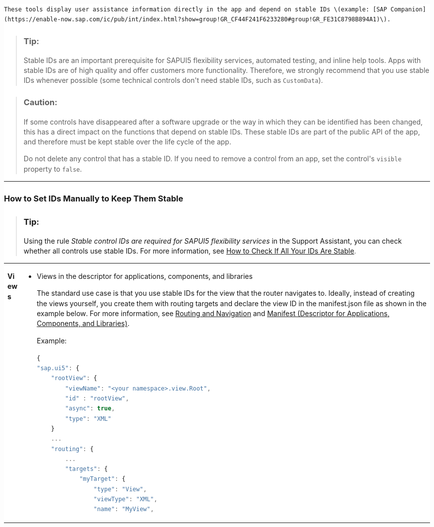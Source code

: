     These tools display user assistance information directly in the app and depend on stable IDs \(example: [SAP Companion](https://enable-now.sap.com/ic/pub/int/index.html?show=group!GR_CF44F241F6233280#group!GR_FE31C8798B894A1)\).


> ### Tip:  
> Stable IDs are an important prerequisite for SAPUI5 flexibility services, automated testing, and inline help tools. Apps with stable IDs are of high quality and offer customers more functionality. Therefore, we strongly recommend that you use stable IDs whenever possible \(some technical controls don't need stable IDs, such as `CustomData`\).

> ### Caution:  
> If some controls have disappeared after a software upgrade or the way in which they can be identified has been changed, this has a direct impact on the functions that depend on stable IDs. These stable IDs are part of the public API of the app, and therefore must be kept stable over the life cycle of the app.
> 
> Do not delete any control that has a stable ID. If you need to remove a control from an app, set the control's `visible` property to `false`.

***

<a name="loiof51dbb78e7d5448e838cdc04bdf65403__section_setstableid"/>

### How to Set IDs Manually to Keep Them Stable

> ### Tip:  
> Using the rule *Stable control IDs are required for SAPUI5 flexibility services* in the Support Assistant, you can check whether all controls use stable IDs. For more information, see [How to Check If All Your IDs Are Stable](Stable_IDs_All_You_Need_to_Know_f51dbb7.md#loiof51dbb78e7d5448e838cdc04bdf65403__section_howtocheck).


<table>
<tr>
<td valign="top">

**Views**

</td>
<td valign="top">

-   Views in the descriptor for applications, components, and libraries

    The standard use case is that you use stable IDs for the view that the router navigates to. Ideally, instead of creating the views yourself, you create them with routing targets and declare the view ID in the manifest.json file as shown in the example below. For more information, see [Routing and Navigation](Routing_and_Navigation_3d18f20.md) and [Manifest \(Descriptor for Applications, Components, and Libraries\)](Manifest_Descriptor_for_Applications_Components_and_Libraries_be0cf40.md).

    Example:

    ```js
    {
    "sap.ui5": {
    	"rootView": {
    		"viewName": "<your namespace>.view.Root",
    		"id" : "rootView",
    		"async": true,
    		"type": "XML"
    	}
    	...
    	"routing": {
    		...
    		"targets": {
    			"myTarget": {
    				"type": "View",
    				"viewType": "XML",
    				"name": "MyView",